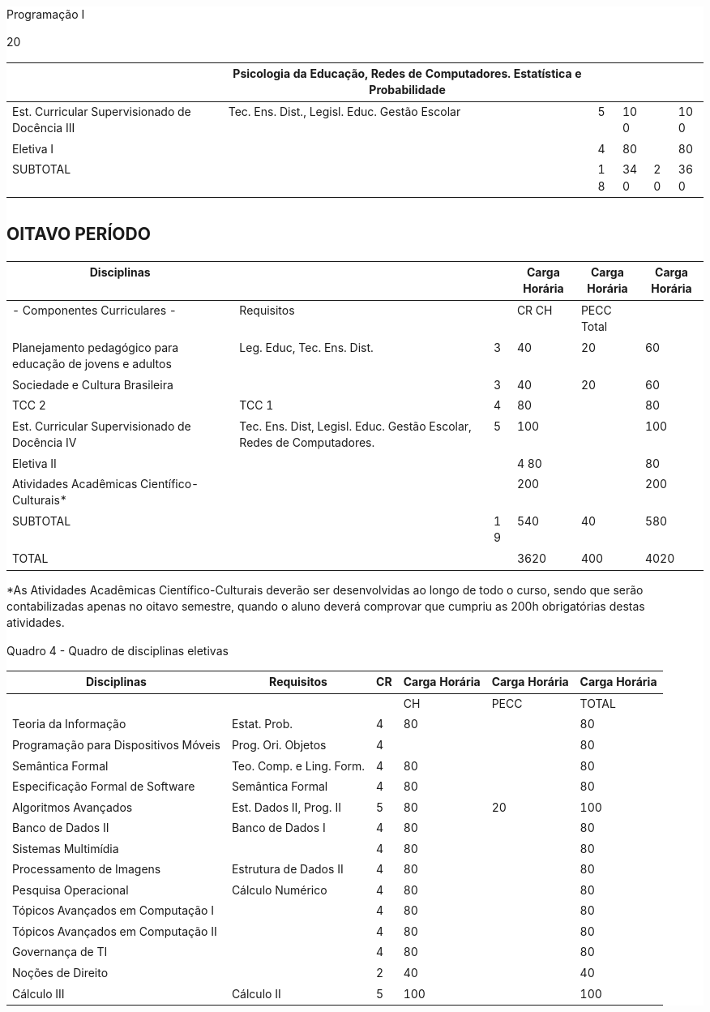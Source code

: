 Programação I

20

|                                                  | Psicologia da Educação,  Redes de Computadores.  Estatística e Probabilidade   |    |     |    |     |
|--------------------------------------------------|--------------------------------------------------------------------------------|----|-----|----|-----|
| Est. Curricular Supervisionado   de Docência III | Tec. Ens. Dist.,   Legisl. Educ. Gestão Escolar                                |  5 | 100 |    | 100 |
| Eletiva I                                        |                                                                                |  4 |  80 |    |  80 |
| SUBTOTAL                                         |                                                                                | 18 | 340 | 20 | 360 |

## OITAVO PERÍODO

| Disciplinas                                                 |                                                                         |    | Carga Horária   | Carga Horária   | Carga Horária   |
|-------------------------------------------------------------|-------------------------------------------------------------------------|----|-----------------|-----------------|-----------------|
| - Componentes Curriculares -                                | Requisitos                                                              |    | CR  CH          | PECC  Total     |                 |
| Planejamento pedagógico para educação   de jovens e adultos | Leg. Educ, Tec. Ens. Dist.                                              | 3  | 40              | 20              | 60              |
| Sociedade e Cultura Brasileira                              |                                                                         | 3  | 40              | 20              | 60              |
| TCC 2                                                       | TCC 1                                                                   | 4  | 80              |                 | 80              |
| Est. Curricular Supervisionado   de Docência  IV            | Tec. Ens. Dist,   Legisl. Educ. Gestão Escolar,  Redes de Computadores. | 5  | 100             |                 | 100             |
| Eletiva II                                                  |                                                                         |    | 4  80           |                 | 80              |
| Atividades Acadêmicas   Científico-Culturais*               |                                                                         |    | 200             |                 | 200             |
| SUBTOTAL                                                    |                                                                         | 19 | 540             | 40              | 580             |
| TOTAL                                                       |                                                                         |    | 3620            | 400             | 4020            |

*As  Atividades  Acadêmicas  Científico-Culturais  deverão  ser  desenvolvidas  ao  longo  de  todo  o curso, sendo que serão contabilizadas apenas no oitavo semestre, quando o aluno deverá comprovar que cumpriu as 200h obrigatórias destas atividades.

Quadro 4 - Quadro de disciplinas eletivas

| Disciplinas                          | Requisitos               | CR   | Carga Horária   | Carga Horária   | Carga Horária   |
|--------------------------------------|--------------------------|------|-----------------|-----------------|-----------------|
|                                      |                          |      | CH              | PECC            | TOTAL           |
| Teoria da Informação                 | Estat. Prob.             | 4    | 80              |                 | 80              |
| Programação para Dispositivos Móveis | Prog. Ori. Objetos       | 4    |                 |                 | 80              |
| Semântica Formal                     | Teo. Comp. e Ling. Form. | 4    | 80              |                 | 80              |
| Especificação Formal de Software     | Semântica Formal         | 4    | 80              |                 | 80              |
| Algoritmos Avançados                 | Est. Dados II, Prog. II  | 5    | 80              | 20              | 100             |
| Banco de Dados II                    | Banco de Dados I         | 4    | 80              |                 | 80              |
| Sistemas Multimídia                  |                          | 4    | 80              |                 | 80              |
| Processamento de Imagens             | Estrutura de Dados II    | 4    | 80              |                 | 80              |
| Pesquisa Operacional                 | Cálculo Numérico         | 4    | 80              |                 | 80              |
| Tópicos Avançados em Computação I    |                          | 4    | 80              |                 | 80              |
| Tópicos Avançados em Computação II   |                          | 4    | 80              |                 | 80              |
| Governança de TI                     |                          | 4    | 80              |                 | 80              |
| Noções de Direito                    |                          | 2    | 40              |                 | 40              |
| Cálculo III                          | Cálculo II               | 5    | 100             |                 | 100             |